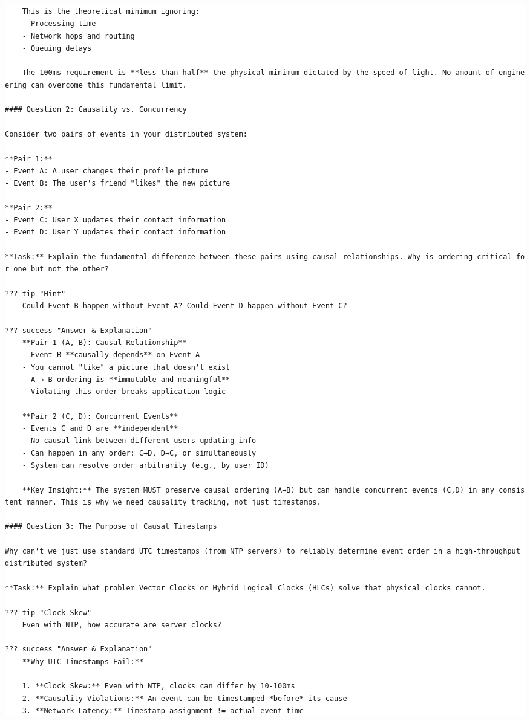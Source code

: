         This is the theoretical minimum ignoring:
        - Processing time
        - Network hops and routing
        - Queuing delays
        
        The 100ms requirement is **less than half** the physical minimum dictated by the speed of light. No amount of engineering can overcome this fundamental limit.
    
    #### Question 2: Causality vs. Concurrency
    
    Consider two pairs of events in your distributed system:
    
    **Pair 1:**
    - Event A: A user changes their profile picture
    - Event B: The user's friend "likes" the new picture
    
    **Pair 2:**
    - Event C: User X updates their contact information
    - Event D: User Y updates their contact information
    
    **Task:** Explain the fundamental difference between these pairs using causal relationships. Why is ordering critical for one but not the other?
    
    ??? tip "Hint"
        Could Event B happen without Event A? Could Event D happen without Event C?
    
    ??? success "Answer & Explanation"
        **Pair 1 (A, B): Causal Relationship**
        - Event B **causally depends** on Event A
        - You cannot "like" a picture that doesn't exist
        - A → B ordering is **immutable and meaningful**
        - Violating this order breaks application logic
        
        **Pair 2 (C, D): Concurrent Events**
        - Events C and D are **independent**
        - No causal link between different users updating info
        - Can happen in any order: C→D, D→C, or simultaneously
        - System can resolve order arbitrarily (e.g., by user ID)
        
        **Key Insight:** The system MUST preserve causal ordering (A→B) but can handle concurrent events (C,D) in any consistent manner. This is why we need causality tracking, not just timestamps.
    
    #### Question 3: The Purpose of Causal Timestamps
    
    Why can't we just use standard UTC timestamps (from NTP servers) to reliably determine event order in a high-throughput distributed system?
    
    **Task:** Explain what problem Vector Clocks or Hybrid Logical Clocks (HLCs) solve that physical clocks cannot.
    
    ??? tip "Clock Skew"
        Even with NTP, how accurate are server clocks?
    
    ??? success "Answer & Explanation"
        **Why UTC Timestamps Fail:**
        
        1. **Clock Skew:** Even with NTP, clocks can differ by 10-100ms
        2. **Causality Violations:** An event can be timestamped *before* its cause
        3. **Network Latency:** Timestamp assignment != actual event time
        